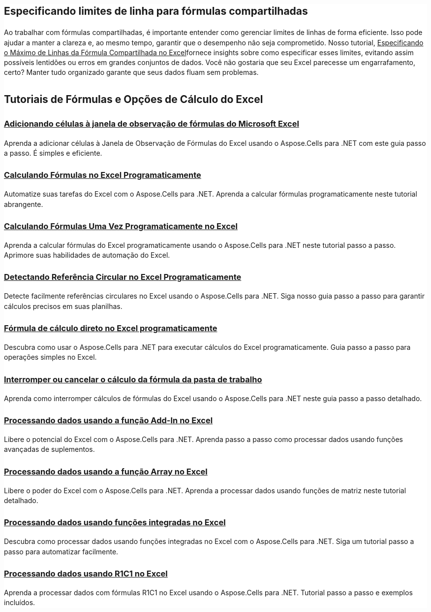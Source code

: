 ## Especificando limites de linha para fórmulas compartilhadas  
Ao trabalhar com fórmulas compartilhadas, é importante entender como gerenciar limites de linhas de forma eficiente. Isso pode ajudar a manter a clareza e, ao mesmo tempo, garantir que o desempenho não seja comprometido. Nosso tutorial, [Especificando o Máximo de Linhas da Fórmula Compartilhada no Excel](./specifying-maximum-rows-of-shared-formula/)fornece insights sobre como especificar esses limites, evitando assim possíveis lentidões ou erros em grandes conjuntos de dados. Você não gostaria que seu Excel parecesse um engarrafamento, certo? Manter tudo organizado garante que seus dados fluam sem problemas.

## Tutoriais de Fórmulas e Opções de Cálculo do Excel
### [Adicionando células à janela de observação de fórmulas do Microsoft Excel](./adding-cells-to-microsoft-excel-formula-watch-window/)
Aprenda a adicionar células à Janela de Observação de Fórmulas do Excel usando o Aspose.Cells para .NET com este guia passo a passo. É simples e eficiente.
### [Calculando Fórmulas no Excel Programaticamente](./calculating-formulas/)
Automatize suas tarefas do Excel com o Aspose.Cells para .NET. Aprenda a calcular fórmulas programaticamente neste tutorial abrangente.
### [Calculando Fórmulas Uma Vez Programaticamente no Excel](./calculating-formulas-once/)
Aprenda a calcular fórmulas do Excel programaticamente usando o Aspose.Cells para .NET neste tutorial passo a passo. Aprimore suas habilidades de automação do Excel.
### [Detectando Referência Circular no Excel Programaticamente](./detecting-circular-reference/)
Detecte facilmente referências circulares no Excel usando o Aspose.Cells para .NET. Siga nosso guia passo a passo para garantir cálculos precisos em suas planilhas.
### [Fórmula de cálculo direto no Excel programaticamente](./direct-calculation-formula/)
Descubra como usar o Aspose.Cells para .NET para executar cálculos do Excel programaticamente. Guia passo a passo para operações simples no Excel.
### [Interromper ou cancelar o cálculo da fórmula da pasta de trabalho](./interrupt-or-cancel-formula-calculation-of-workbook/)
Aprenda como interromper cálculos de fórmulas do Excel usando o Aspose.Cells para .NET neste guia passo a passo detalhado.
### [Processando dados usando a função Add-In no Excel](./processing-data-using-add-in-function/)
Libere o potencial do Excel com o Aspose.Cells para .NET. Aprenda passo a passo como processar dados usando funções avançadas de suplementos.
### [Processando dados usando a função Array no Excel](./processing-data-using-array-function/)
Libere o poder do Excel com o Aspose.Cells para .NET. Aprenda a processar dados usando funções de matriz neste tutorial detalhado.
### [Processando dados usando funções integradas no Excel](./processing-data-using-built-in-functions/)
Descubra como processar dados usando funções integradas no Excel com o Aspose.Cells para .NET. Siga um tutorial passo a passo para automatizar facilmente.
### [Processando dados usando R1C1 no Excel](./processing-data-using-r1c1/)
Aprenda a processar dados com fórmulas R1C1 no Excel usando o Aspose.Cells para .NET. Tutorial passo a passo e exemplos incluídos.